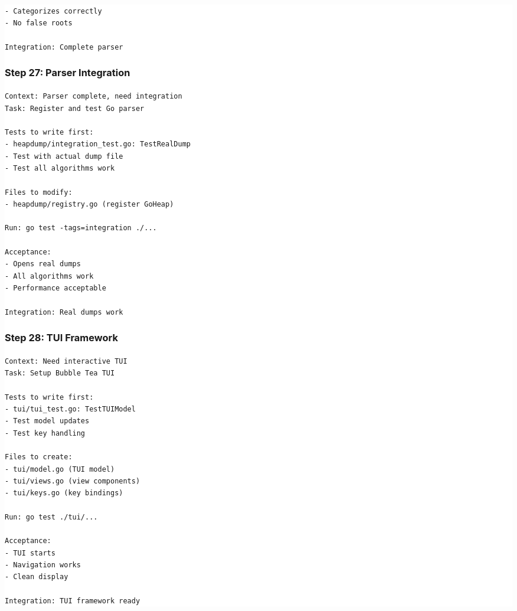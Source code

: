 ```text
- Categorizes correctly
- No false roots

Integration: Complete parser
```

### Step 27: Parser Integration
```text
Context: Parser complete, need integration
Task: Register and test Go parser

Tests to write first:
- heapdump/integration_test.go: TestRealDump
- Test with actual dump file
- Test all algorithms work

Files to modify:
- heapdump/registry.go (register GoHeap)

Run: go test -tags=integration ./...

Acceptance:
- Opens real dumps
- All algorithms work
- Performance acceptable

Integration: Real dumps work
```

### Step 28: TUI Framework
```text
Context: Need interactive TUI
Task: Setup Bubble Tea TUI

Tests to write first:
- tui/tui_test.go: TestTUIModel
- Test model updates
- Test key handling

Files to create:
- tui/model.go (TUI model)
- tui/views.go (view components)
- tui/keys.go (key bindings)

Run: go test ./tui/...

Acceptance:
- TUI starts
- Navigation works
- Clean display

Integration: TUI framework ready
```
